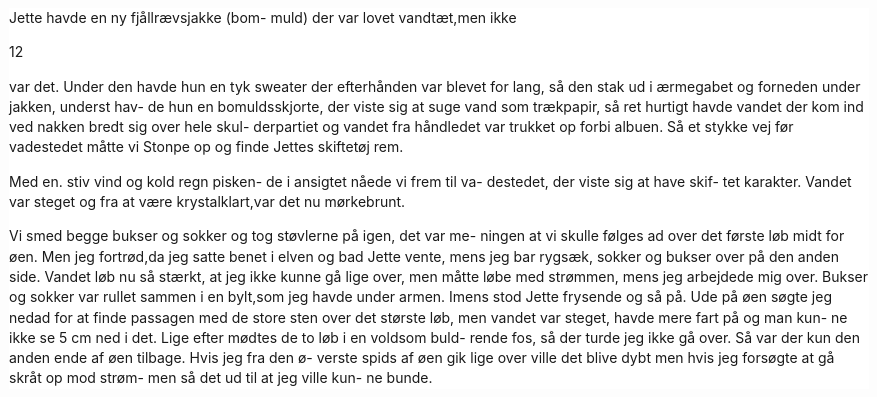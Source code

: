 Jette havde en ny fjållrævsjakke (bom-
muld) der var lovet vandtæt,men ikke

12

var det. Under den havde hun en tyk
sweater der efterhånden var blevet
for lang, så den stak ud i ærmegabet
og forneden under jakken, underst hav-
de hun en bomuldsskjorte, der viste
sig at suge vand som trækpapir, så
ret hurtigt havde vandet der kom ind
ved nakken bredt sig over hele skul-
derpartiet og vandet fra håndledet
var trukket op forbi albuen. Så et
stykke vej før vadestedet måtte vi
Stonpe op og finde Jettes skiftetøj
rem.

Med en. stiv vind og kold regn pisken-
de i ansigtet nåede vi frem til va-
destedet, der viste sig at have skif-
tet karakter. Vandet var steget og
fra at være krystalklart,var det nu
mørkebrunt.

Vi smed begge bukser og sokker og
tog støvlerne på igen, det var me-
ningen at vi skulle følges ad over
det første løb midt for øen. Men jeg
fortrød,da jeg satte benet i elven og
bad Jette vente, mens jeg bar rygsæk,
sokker og bukser over på den anden
side. Vandet løb nu så stærkt, at jeg
ikke kunne gå lige over, men måtte
løbe med strømmen, mens jeg arbejdede
mig over. Bukser og sokker var rullet
sammen i en bylt,som jeg havde under
armen. Imens stod Jette frysende og
så på. Ude på øen søgte jeg nedad for
at finde passagen med de store sten
over det største løb, men vandet var
steget, havde mere fart på og man kun-
ne ikke se 5 cm ned i det. Lige efter
mødtes de to løb i en voldsom buld-
rende fos, så der turde jeg ikke gå
over. Så var der kun den anden ende
af øen tilbage. Hvis jeg fra den ø-
verste spids af øen gik lige over
ville det blive dybt men hvis jeg
forsøgte at gå skråt op mod strøm-
men så det ud til at jeg ville kun-
ne bunde.
